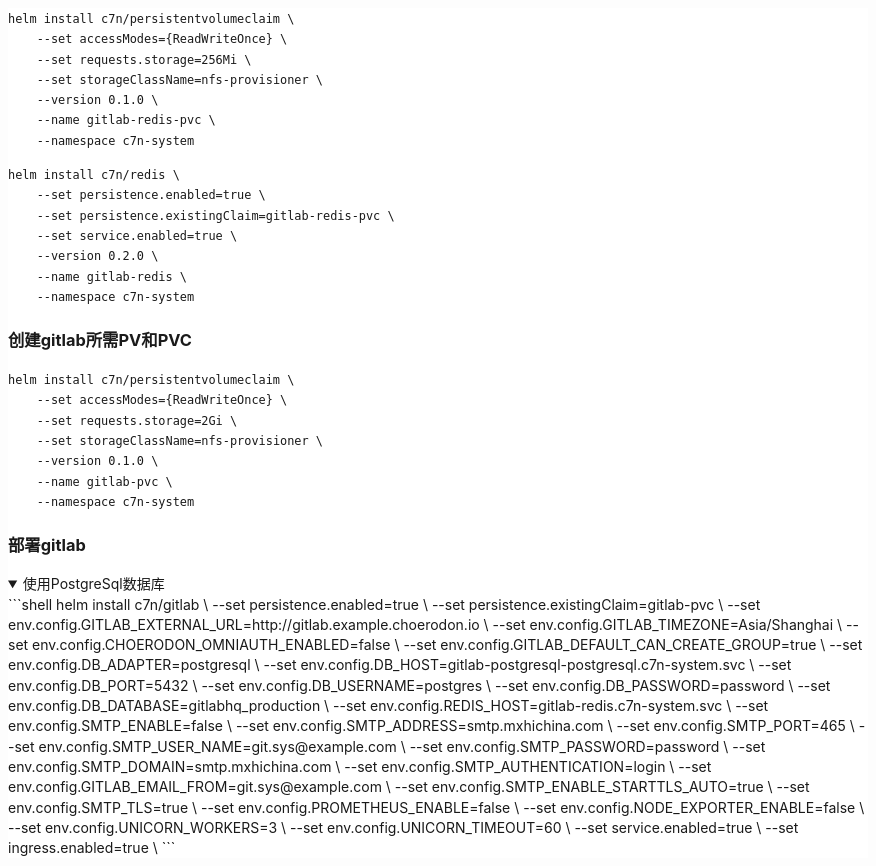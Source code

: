```shell
helm install c7n/persistentvolumeclaim \
    --set accessModes={ReadWriteOnce} \
    --set requests.storage=256Mi \
    --set storageClassName=nfs-provisioner \
    --version 0.1.0 \
    --name gitlab-redis-pvc \
    --namespace c7n-system
```

```shell
helm install c7n/redis \
    --set persistence.enabled=true \
    --set persistence.existingClaim=gitlab-redis-pvc \
    --set service.enabled=true \
    --version 0.2.0 \
    --name gitlab-redis \
    --namespace c7n-system
```

### 创建gitlab所需PV和PVC

```shell
helm install c7n/persistentvolumeclaim \
    --set accessModes={ReadWriteOnce} \
    --set requests.storage=2Gi \
    --set storageClassName=nfs-provisioner \
    --version 0.1.0 \
    --name gitlab-pvc \
    --namespace c7n-system
```

### 部署gitlab

<details open><summary>使用PostgreSql数据库</summary>
```shell
helm install c7n/gitlab \
    --set persistence.enabled=true \
    --set persistence.existingClaim=gitlab-pvc \
    --set env.config.GITLAB_EXTERNAL_URL=http://gitlab.example.choerodon.io \
    --set env.config.GITLAB_TIMEZONE=Asia/Shanghai \
    --set env.config.CHOERODON_OMNIAUTH_ENABLED=false \
    --set env.config.GITLAB_DEFAULT_CAN_CREATE_GROUP=true \
    --set env.config.DB_ADAPTER=postgresql \
    --set env.config.DB_HOST=gitlab-postgresql-postgresql.c7n-system.svc \
    --set env.config.DB_PORT=5432 \
    --set env.config.DB_USERNAME=postgres \
    --set env.config.DB_PASSWORD=password \
    --set env.config.DB_DATABASE=gitlabhq_production \
    --set env.config.REDIS_HOST=gitlab-redis.c7n-system.svc \
    --set env.config.SMTP_ENABLE=false \
    --set env.config.SMTP_ADDRESS=smtp.mxhichina.com \
    --set env.config.SMTP_PORT=465 \
    --set env.config.SMTP_USER_NAME=git.sys@example.com \
    --set env.config.SMTP_PASSWORD=password \
    --set env.config.SMTP_DOMAIN=smtp.mxhichina.com \
    --set env.config.SMTP_AUTHENTICATION=login \
    --set env.config.GITLAB_EMAIL_FROM=git.sys@example.com \
    --set env.config.SMTP_ENABLE_STARTTLS_AUTO=true \
    --set env.config.SMTP_TLS=true \
    --set env.config.PROMETHEUS_ENABLE=false \
    --set env.config.NODE_EXPORTER_ENABLE=false \
    --set env.config.UNICORN_WORKERS=3 \
    --set env.config.UNICORN_TIMEOUT=60 \
    --set service.enabled=true \
    --set ingress.enabled=true \
```